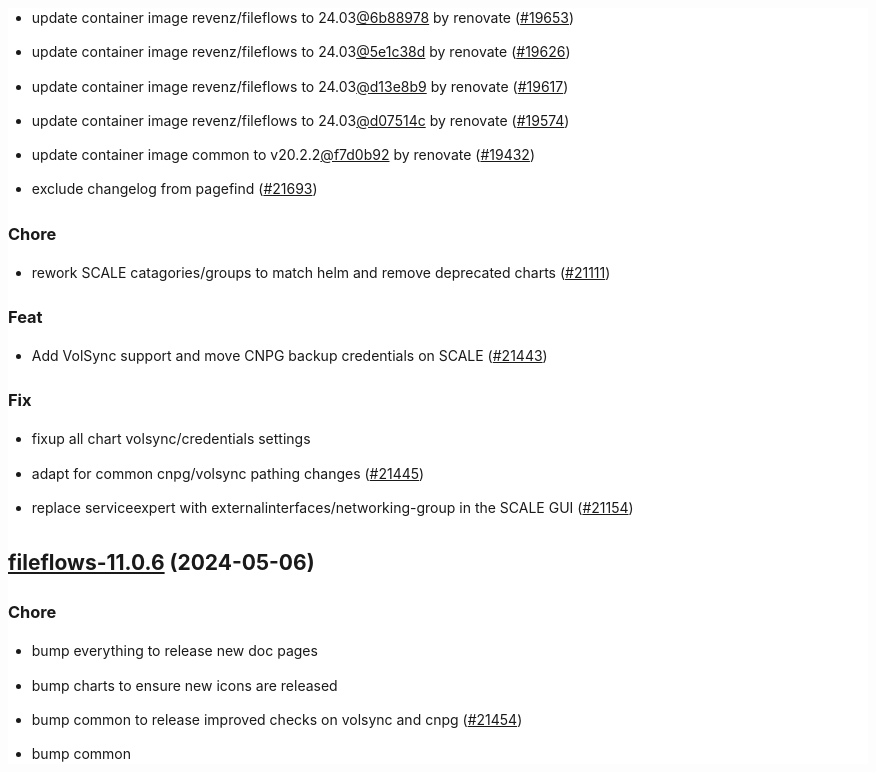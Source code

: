 - update container image revenz/fileflows to 24.03[@6b88978](https://github.com/6b88978) by renovate ([#19653](https://github.com/truecharts/charts/issues/19653))

- update container image revenz/fileflows to 24.03[@5e1c38d](https://github.com/5e1c38d) by renovate ([#19626](https://github.com/truecharts/charts/issues/19626))

- update container image revenz/fileflows to 24.03[@d13e8b9](https://github.com/d13e8b9) by renovate ([#19617](https://github.com/truecharts/charts/issues/19617))

- update container image revenz/fileflows to 24.03[@d07514c](https://github.com/d07514c) by renovate ([#19574](https://github.com/truecharts/charts/issues/19574))

- update container image common to v20.2.2[@f7d0b92](https://github.com/f7d0b92) by renovate ([#19432](https://github.com/truecharts/charts/issues/19432))

- exclude changelog from pagefind ([#21693](https://github.com/truecharts/charts/issues/21693))

### Chore



- rework SCALE catagories/groups to match helm and remove deprecated charts ([#21111](https://github.com/truecharts/charts/issues/21111))

### Feat



- Add VolSync support and move CNPG backup credentials on SCALE ([#21443](https://github.com/truecharts/charts/issues/21443))

### Fix



- fixup all chart volsync/credentials settings

- adapt for common cnpg/volsync pathing changes ([#21445](https://github.com/truecharts/charts/issues/21445))

- replace serviceexpert with externalinterfaces/networking-group in the SCALE GUI ([#21154](https://github.com/truecharts/charts/issues/21154))


## [fileflows-11.0.6](https://github.com/truecharts/charts/compare/fileflows-10.7.0...fileflows-11.0.6) (2024-05-06)

### Chore



- bump everything to release new doc pages

- bump charts to ensure new icons are released

- bump common to release improved checks on volsync and cnpg ([#21454](https://github.com/truecharts/charts/issues/21454))

- bump common
